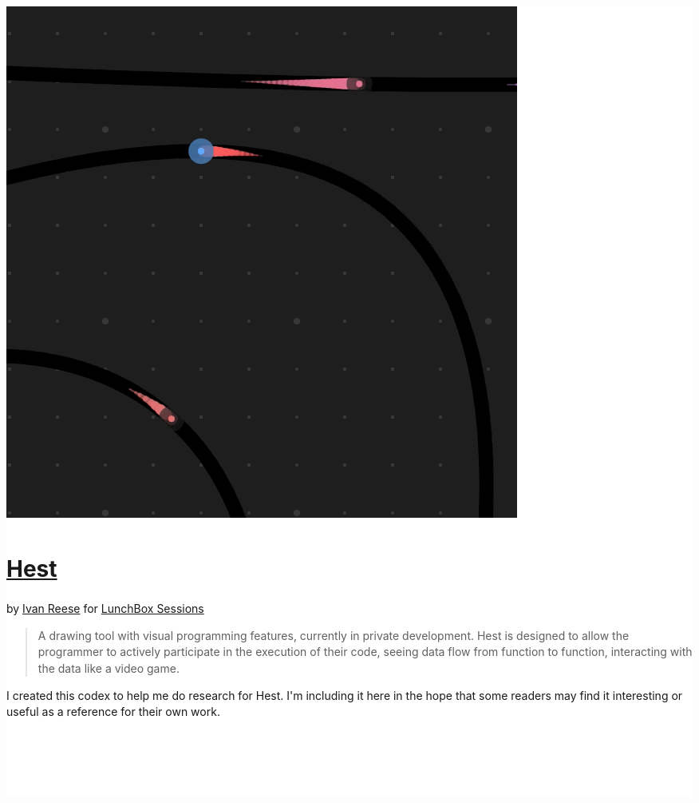 ![](assets/hest.gif)

# [Hest](https://twitter.com/spiralganglion/status/1145028588715950080)
by [Ivan Reese](http://spiralganglion.com) for [LunchBox Sessions](https://www.lunchboxsessions.com)

> A drawing tool with visual programming features, currently in private development. Hest is designed to allow the programmer to actively participate in the execution of their code, seeing data flow from function to function, interacting with the data like a video game.

I created this codex to help me do research for Hest. I'm including it here in the hope that some readers may find it interesting or useful as a reference for their own work.


<br><br><br><br>

